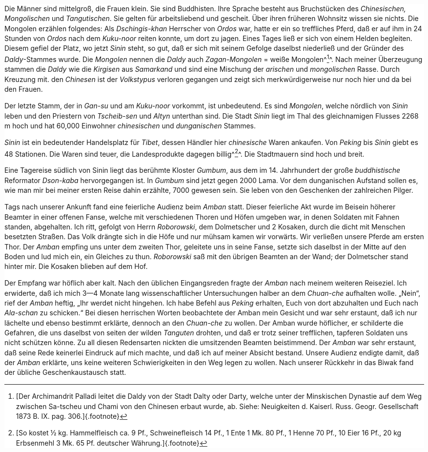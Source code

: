 Die Männer sind mittelgroß, die Frauen klein. Sie sind Buddhisten. Ihre Sprache
besteht aus Bruchstücken des *Chinesischen, Mongolischen* und *Tangutischen*.
Sie gelten für arbeitsliebend und gescheit. Über ihren früheren Wohnsitz wissen
sie nichts. Die Mongolen erzählen folgendes: Als *Dschingis-khan* Herrscher von
*Ordos* war, hatte er ein so treffliches Pferd, daß er auf ihm in 24 Stunden von
*Ordos* nach dem *Kuku-noor* reiten konnte, um dort zu jagen. Eines Tages ließ
er sich von einem Helden begleiten. Diesem gefiel der Platz, wo jetzt *Sinin*
steht, so gut, daß er sich mit seinem Gefolge daselbst niederließ und der
Gründer des *Daldy*-Stammes wurde. Die *Mongolen* nennen die *Daldy* auch
*Zagan-Mongolen* = weiße Mongolen^[^1412]^. Nach meiner Überzeugung stammen die *Daldy*
wie die *Kirgisen* aus *Samarkand* und sind eine Mischung der *arischen* und
*mongolischen* Rasse. Durch Kreuzung mit. den *Chinesen* ist der *Volkstypus*
verloren gegangen und zeigt sich merkwürdigerweise nur noch hier und da bei den
Frauen.

Der letzte Stamm, der in *Gan-su* und am *Kuku-noor* vorkommt, ist unbedeutend.
Es sind *Mongolen*, welche nördlich von *Sinin* leben und den Priestern von
*Tscheib-sen* und *Altyn* unterthan sind. Die Stadt *Sinin* liegt im Thal des
gleichnamigen Flusses 2268 m hoch und hat 60,000 Einwohner *chinesischen* und
*dunganischen* Stammes.

*Sinin* ist ein bedeutender Handelsplatz für *Tibet*, dessen Händler hier
*chinesische* Waren ankaufen. Von *Peking* bis *Sinin* giebt es 48 Stationen.
Die Waren sind teuer, die Landesprodukte dagegen billig^[^1413]^. Die Stadtmauern sind
hoch und breit.

Eine Tagereise südlich von Sinin liegt das berühmte Kloster *Gumbum*, aus dem im
14. Jahrhundert der große *buddhistische* Reformator *Dson-kaba* hervorgegangen
ist. In *Gumbum* sind jetzt gegen 2000 Lama. Vor dem dunganischen Aufstand
sollen es, wie man mir bei meiner ersten Reise dahin erzählte, 7000 gewesen
sein. Sie leben von den Geschenken der zahlreichen Pilger.

Tags nach unserer Ankunft fand eine feierliche Audienz beim *Amban* statt.
Dieser feierliche Akt wurde im Beisein höherer Beamter in einer offenen Fanse,
welche mit verschiedenen Thoren und Höfen umgeben war, in denen Soldaten mit
Fahnen standen, abgehalten. Ich ritt, gefolgt von Herrn *Roborowski*, dem
Dolmetscher und 2 Kosaken, durch die dicht mit Menschen besetzten Straßen. Das
Volk drängte sich in die Höfe und nur mühsam kamen wir vorwärts. Wir verließen
unsere Pferde am ersten Thor. Der *Amban* empfing uns unter dem zweiten Thor,
geleitete uns in seine Fanse, setzte sich daselbst in der Mitte auf den Boden
und lud mich ein, ein Gleiches zu thun. *Roborowski* saß mit den übrigen Beamten
an der Wand; der Dolmetscher stand hinter mir. Die Kosaken blieben auf dem Hof.

Der Empfang war höflich aber kalt. Nach den üblichen Eingangsreden fragte der
*Amban* nach meinem weiteren Reiseziel. Ich erwiderte, daß ich mich 3—4 Monate
lang wissenschaftlicher Untersuchungen halber an dem *Chuan-che* aufhalten
wolle. „Nein“, rief der *Amban* heftig, „Ihr werdet nicht hingehen. Ich habe
Befehl aus *Peking* erhalten, Euch von dort abzuhalten und Euch nach *Ala-schan*
zu schicken.“ Bei diesen herrischen Worten beobachtete der Amban mein Gesicht
und war sehr erstaunt, daß ich nur lächelte und ebenso bestimmt erklärte,
dennoch an den *Chuan-che* zu wollen. Der Amban wurde höflicher, er schilderte
die Gefahren, die uns daselbst von seiten der wilden *Tanguten* drohten, und daß
er trotz seiner trefflichen, tapferen Soldaten uns nicht schützen könne. Zu all
diesen Redensarten nickten die umsitzenden Beamten beistimmend. Der *Amban* war
sehr erstaunt, daß seine Rede keinerlei Eindruck auf mich machte, und daß ich
auf meiner Absicht bestand. Unsere Audienz endigte damit, daß der *Amban*
erklärte, uns keine weiteren Schwierigkeiten in den Weg legen zu wollen. Nach
unserer Rückkehr in das Biwak fand der übliche Geschenkaustausch statt.


[^1401]: [Wan = Gouverneur.]{.footnote}
[^1402]: [Dieses war das Ergebnis meiner diesmaligen barometrischen Messung. Im Jahr 1873 stellte ich die Höhe mit der Wasserwage fest und fand 3150 m. Graf Szechenyi (Kreitner „Im fernen Osten“) dagegen giebt die absolute Höhe des Kuku-noors mit 3333 man.]{.footnote}
[^1403]: [Bulletin de l'Acad. imp. des sciences de St. Pétersbourg. T. XXVIII. N. 1. p. 6.]{.footnote}
[^1404]: [Kuku = blau, noor = See.]{.footnote}
[^1405]: [Diese Legende wird erzählt in: Huc, Souvenirs d'un voyage dans la Tartarie et le Thibet. VII. 193—198, ferner: Kreitner, Im fernen Osten S. 717—717, endlich in meinem Werk über Mongolei u. das Land d. Tanguten;]{.footnote}
[^1406]: [Im [17. Kapitel](#siebzehn) wird die Flora eingehender behandelt.]{.footnote}
[^1407]: [S. über d. Bevölkerung des Kuku-noor „Mongolei u. d. Land d. Tanguten“ B. IJ. pag. 285 - 288.]{.footnote}
[^1408]: [Chara-morite-gol heißt „der schwarze Pferdefluß“.]{.footnote}
[^1409]: [Wir begegneten bis Ende Februar nur 10 Arten von Zugvögeln.]{.footnote}
[^1410]: [Sie heißen wahrscheinlich wegen ihrer schwarzen Zelte so.]{.footnote}
[^1411]: [Russischer Nationalkopfputz.]{.footnote}
[^1412]: [Der Archimandrit Palladi leitet die Daldy von der Stadt Dalty oder Darty, welche unter der Minskischen Dynastie auf dem Weg zwischen Sa-tscheu und Chami von den Chinesen erbaut wurde, ab. Siehe: Neuigkeiten d. Kaiserl. Russ. Geogr. Gesellschaft 1873 B. IX. pag. 306.]{.footnote}
[^1413]: [So kostet ½ kg. Hammelfleisch ca. 9 Pf., Schweinefleisch 14 Pf., 1 Ente 1 Mk. 80 Pf., 1 Henne 70 Pf., 10 Eier 16 Pf., 20 kg Erbsenmehl 3 Mk. 65 Pf. deutscher Währung.]{.footnote}